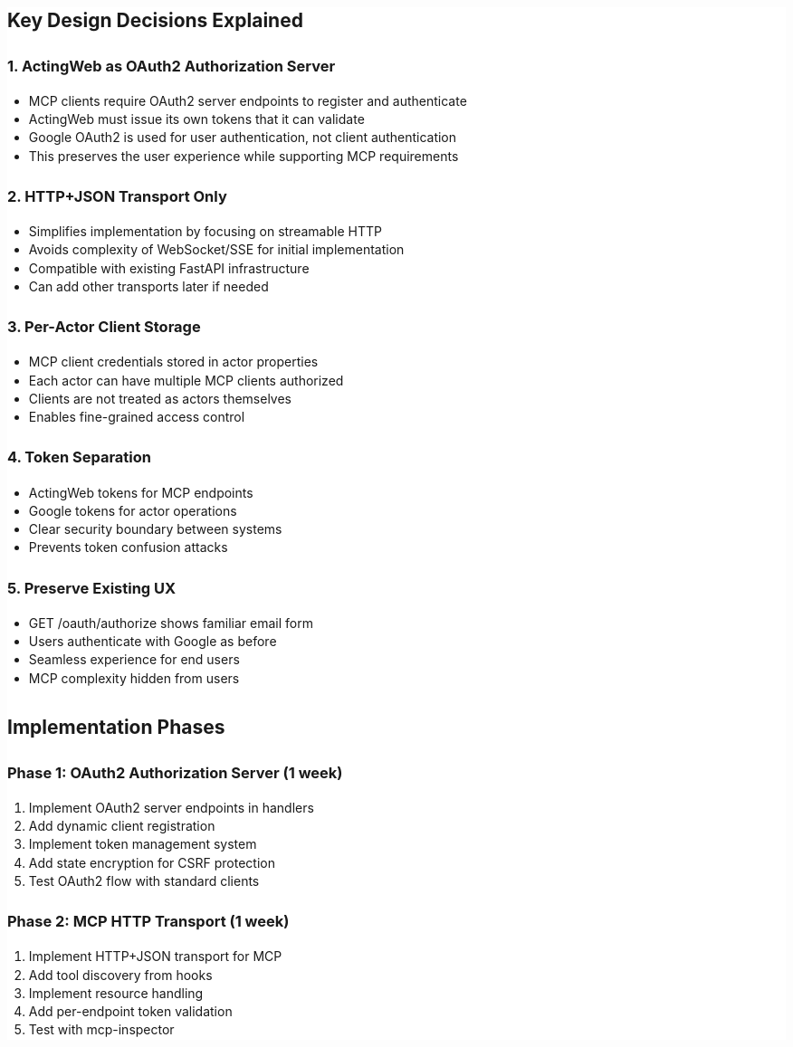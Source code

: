 ## Key Design Decisions Explained

### 1. **ActingWeb as OAuth2 Authorization Server**
- MCP clients require OAuth2 server endpoints to register and authenticate
- ActingWeb must issue its own tokens that it can validate
- Google OAuth2 is used for user authentication, not client authentication
- This preserves the user experience while supporting MCP requirements

### 2. **HTTP+JSON Transport Only**
- Simplifies implementation by focusing on streamable HTTP
- Avoids complexity of WebSocket/SSE for initial implementation
- Compatible with existing FastAPI infrastructure
- Can add other transports later if needed

### 3. **Per-Actor Client Storage**
- MCP client credentials stored in actor properties
- Each actor can have multiple MCP clients authorized
- Clients are not treated as actors themselves
- Enables fine-grained access control

### 4. **Token Separation**
- ActingWeb tokens for MCP endpoints
- Google tokens for actor operations
- Clear security boundary between systems
- Prevents token confusion attacks

### 5. **Preserve Existing UX**
- GET /oauth/authorize shows familiar email form
- Users authenticate with Google as before
- Seamless experience for end users
- MCP complexity hidden from users

## Implementation Phases

### Phase 1: OAuth2 Authorization Server (1 week)
1. Implement OAuth2 server endpoints in handlers
2. Add dynamic client registration
3. Implement token management system
4. Add state encryption for CSRF protection
5. Test OAuth2 flow with standard clients

### Phase 2: MCP HTTP Transport (1 week)
1. Implement HTTP+JSON transport for MCP
2. Add tool discovery from hooks
3. Implement resource handling
4. Add per-endpoint token validation
5. Test with mcp-inspector
